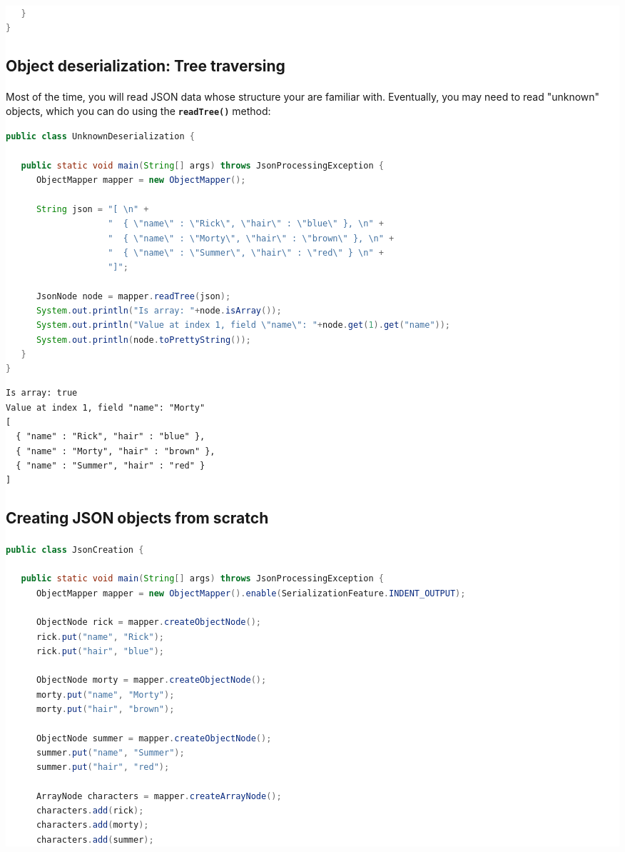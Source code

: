 ```java
   }
}
```

## Object deserialization: Tree traversing 

Most of the time, you will read JSON data whose structure your are familiar with. Eventually, you may need to read "unknown" objects, which you can do using the **`readTree()`** method:

```java 
public class UnknownDeserialization {

   public static void main(String[] args) throws JsonProcessingException {
      ObjectMapper mapper = new ObjectMapper();

      String json = "[ \n" +
                    "  { \"name\" : \"Rick\", \"hair\" : \"blue\" }, \n" +
                    "  { \"name\" : \"Morty\", \"hair\" : \"brown\" }, \n" +
                    "  { \"name\" : \"Summer\", \"hair\" : \"red\" } \n" +
                    "]";

      JsonNode node = mapper.readTree(json);
      System.out.println("Is array: "+node.isArray());
      System.out.println("Value at index 1, field \"name\": "+node.get(1).get("name"));
      System.out.println(node.toPrettyString());
   }
}
```

```output
Is array: true
Value at index 1, field "name": "Morty"
[ 
  { "name" : "Rick", "hair" : "blue" }, 
  { "name" : "Morty", "hair" : "brown" }, 
  { "name" : "Summer", "hair" : "red" } 
]
```

## Creating JSON objects from scratch

```java
public class JsonCreation {

   public static void main(String[] args) throws JsonProcessingException {
      ObjectMapper mapper = new ObjectMapper().enable(SerializationFeature.INDENT_OUTPUT);

      ObjectNode rick = mapper.createObjectNode();
      rick.put("name", "Rick");
      rick.put("hair", "blue");

      ObjectNode morty = mapper.createObjectNode();
      morty.put("name", "Morty");
      morty.put("hair", "brown");

      ObjectNode summer = mapper.createObjectNode();
      summer.put("name", "Summer");
      summer.put("hair", "red");

      ArrayNode characters = mapper.createArrayNode();
      characters.add(rick);
      characters.add(morty);
      characters.add(summer);

```